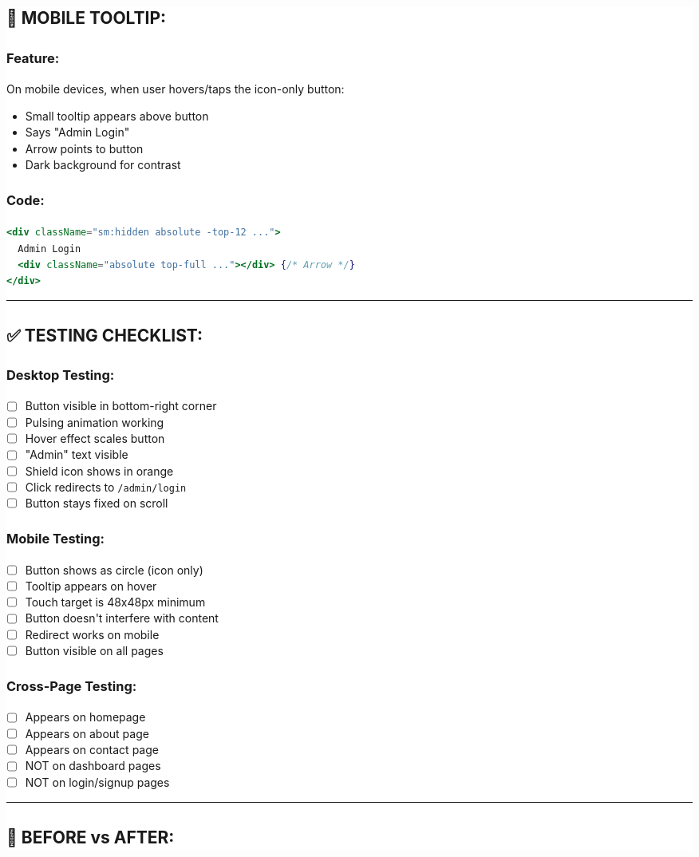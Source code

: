 ## 📱 **MOBILE TOOLTIP:**

### **Feature:**
On mobile devices, when user hovers/taps the icon-only button:
- Small tooltip appears above button
- Says "Admin Login"
- Arrow points to button
- Dark background for contrast

### **Code:**
```jsx
<div className="sm:hidden absolute -top-12 ...">
  Admin Login
  <div className="absolute top-full ..."></div> {/* Arrow */}
</div>
```

---

## ✅ **TESTING CHECKLIST:**

### **Desktop Testing:**
- [ ] Button visible in bottom-right corner
- [ ] Pulsing animation working
- [ ] Hover effect scales button
- [ ] "Admin" text visible
- [ ] Shield icon shows in orange
- [ ] Click redirects to `/admin/login`
- [ ] Button stays fixed on scroll

### **Mobile Testing:**
- [ ] Button shows as circle (icon only)
- [ ] Tooltip appears on hover
- [ ] Touch target is 48x48px minimum
- [ ] Button doesn't interfere with content
- [ ] Redirect works on mobile
- [ ] Button visible on all pages

### **Cross-Page Testing:**
- [ ] Appears on homepage
- [ ] Appears on about page
- [ ] Appears on contact page
- [ ] NOT on dashboard pages
- [ ] NOT on login/signup pages

---

## 🎨 **BEFORE vs AFTER:**
